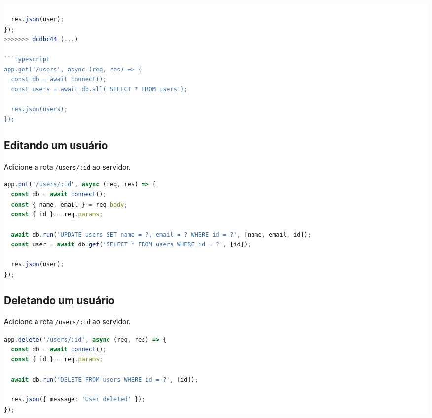 ```javascript

  res.json(user);
});
>>>>>>> dcdbc44 (...)

```typescript
app.get('/users', async (req, res) => {
  const db = await connect();
  const users = await db.all('SELECT * FROM users');

  res.json(users);
});
```

## Editando um usuário

Adicione a rota `/users/:id` ao servidor.

```typescript
app.put('/users/:id', async (req, res) => {
  const db = await connect();
  const { name, email } = req.body;
  const { id } = req.params;

  await db.run('UPDATE users SET name = ?, email = ? WHERE id = ?', [name, email, id]);
  const user = await db.get('SELECT * FROM users WHERE id = ?', [id]);

  res.json(user);
});
```

## Deletando um usuário

Adicione a rota `/users/:id` ao servidor.

```typescript
app.delete('/users/:id', async (req, res) => {
  const db = await connect();
  const { id } = req.params;

  await db.run('DELETE FROM users WHERE id = ?', [id]);

  res.json({ message: 'User deleted' });
});
```
